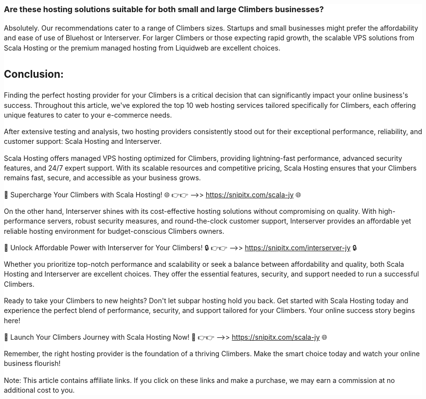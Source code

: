 ### Are these hosting solutions suitable for both small and large Climbers businesses? 
Absolutely. Our recommendations cater to a range of Climbers sizes. Startups and small businesses might prefer the affordability and ease of use of Bluehost or Interserver. For larger Climbers or those expecting rapid growth, the scalable VPS solutions from Scala Hosting or the premium managed hosting from Liquidweb are excellent choices.

## Conclusion:

Finding the perfect hosting provider for your Climbers is a critical decision that can significantly impact your online business's success. Throughout this article, we've explored the top 10 web hosting services tailored specifically for Climbers, each offering unique features to cater to your e-commerce needs.

After extensive testing and analysis, two hosting providers consistently stood out for their exceptional performance, reliability, and customer support: Scala Hosting and Interserver.

Scala Hosting offers managed VPS hosting optimized for Climbers, providing lightning-fast performance, advanced security features, and 24/7 expert support. With its scalable resources and competitive pricing, Scala Hosting ensures that your Climbers remains fast, secure, and accessible as your business grows.

🚀 Supercharge Your Climbers with Scala Hosting! 🌐
👉👉 -->> https://snipitx.com/scala-jy 🌐

On the other hand, Interserver shines with its cost-effective hosting solutions without compromising on quality. With high-performance servers, robust security measures, and round-the-clock customer support, Interserver provides an affordable yet reliable hosting environment for budget-conscious Climbers owners.

💸 Unlock Affordable Power with Interserver for Your Climbers! 🔒
👉👉 -->> https://snipitx.com/interserver-jy 🔒

Whether you prioritize top-notch performance and scalability or seek a balance between affordability and quality, both Scala Hosting and Interserver are excellent choices. They offer the essential features, security, and support needed to run a successful Climbers.

Ready to take your Climbers to new heights? Don't let subpar hosting hold you back. Get started with Scala Hosting today and experience the perfect blend of performance, security, and support tailored for your Climbers. Your online success story begins here!

🚀 Launch Your Climbers Journey with Scala Hosting Now! 🌟
👉👉 -->> https://snipitx.com/scala-jy 🌐

Remember, the right hosting provider is the foundation of a thriving Climbers. Make the smart choice today and watch your online business flourish!

Note: This article contains affiliate links. If you click on these links and make a purchase, we may earn a commission at no additional cost to you.